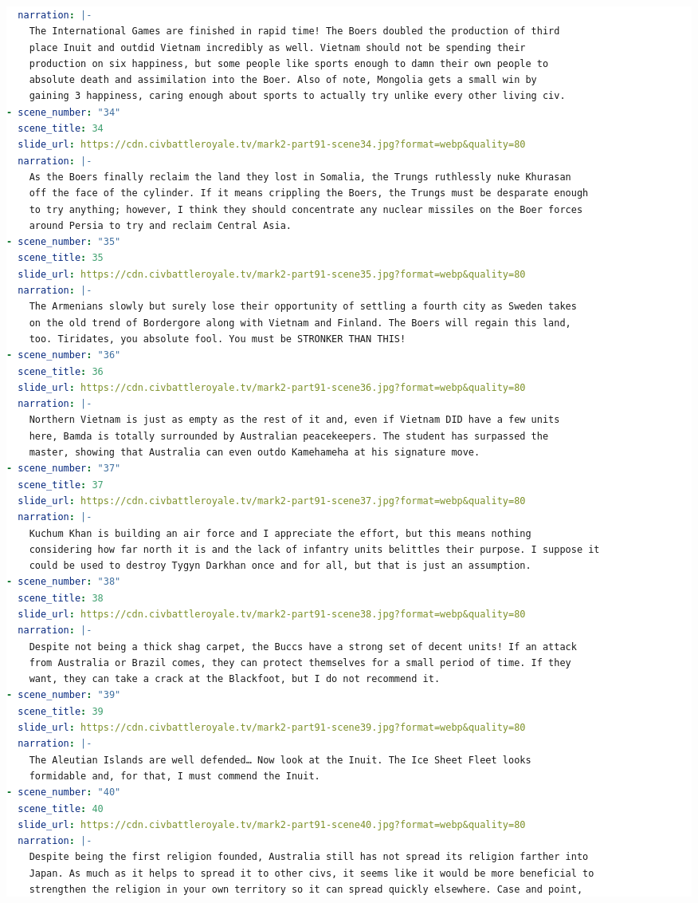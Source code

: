 ```yaml
  narration: |-
    The International Games are finished in rapid time! The Boers doubled the production of third
    place Inuit and outdid Vietnam incredibly as well. Vietnam should not be spending their
    production on six happiness, but some people like sports enough to damn their own people to
    absolute death and assimilation into the Boer. Also of note, Mongolia gets a small win by
    gaining 3 happiness, caring enough about sports to actually try unlike every other living civ.
- scene_number: "34"
  scene_title: 34
  slide_url: https://cdn.civbattleroyale.tv/mark2-part91-scene34.jpg?format=webp&quality=80
  narration: |-
    As the Boers finally reclaim the land they lost in Somalia, the Trungs ruthlessly nuke Khurasan
    off the face of the cylinder. If it means crippling the Boers, the Trungs must be desparate enough
    to try anything; however, I think they should concentrate any nuclear missiles on the Boer forces
    around Persia to try and reclaim Central Asia.
- scene_number: "35"
  scene_title: 35
  slide_url: https://cdn.civbattleroyale.tv/mark2-part91-scene35.jpg?format=webp&quality=80
  narration: |-
    The Armenians slowly but surely lose their opportunity of settling a fourth city as Sweden takes
    on the old trend of Bordergore along with Vietnam and Finland. The Boers will regain this land,
    too. Tiridates, you absolute fool. You must be STRONKER THAN THIS!
- scene_number: "36"
  scene_title: 36
  slide_url: https://cdn.civbattleroyale.tv/mark2-part91-scene36.jpg?format=webp&quality=80
  narration: |-
    Northern Vietnam is just as empty as the rest of it and, even if Vietnam DID have a few units
    here, Bamda is totally surrounded by Australian peacekeepers. The student has surpassed the
    master, showing that Australia can even outdo Kamehameha at his signature move.
- scene_number: "37"
  scene_title: 37
  slide_url: https://cdn.civbattleroyale.tv/mark2-part91-scene37.jpg?format=webp&quality=80
  narration: |-
    Kuchum Khan is building an air force and I appreciate the effort, but this means nothing
    considering how far north it is and the lack of infantry units belittles their purpose. I suppose it
    could be used to destroy Tygyn Darkhan once and for all, but that is just an assumption.
- scene_number: "38"
  scene_title: 38
  slide_url: https://cdn.civbattleroyale.tv/mark2-part91-scene38.jpg?format=webp&quality=80
  narration: |-
    Despite not being a thick shag carpet, the Buccs have a strong set of decent units! If an attack
    from Australia or Brazil comes, they can protect themselves for a small period of time. If they
    want, they can take a crack at the Blackfoot, but I do not recommend it.
- scene_number: "39"
  scene_title: 39
  slide_url: https://cdn.civbattleroyale.tv/mark2-part91-scene39.jpg?format=webp&quality=80
  narration: |-
    The Aleutian Islands are well defended… Now look at the Inuit. The Ice Sheet Fleet looks
    formidable and, for that, I must commend the Inuit.
- scene_number: "40"
  scene_title: 40
  slide_url: https://cdn.civbattleroyale.tv/mark2-part91-scene40.jpg?format=webp&quality=80
  narration: |-
    Despite being the first religion founded, Australia still has not spread its religion farther into
    Japan. As much as it helps to spread it to other civs, it seems like it would be more beneficial to
    strengthen the religion in your own territory so it can spread quickly elsewhere. Case and point,
```